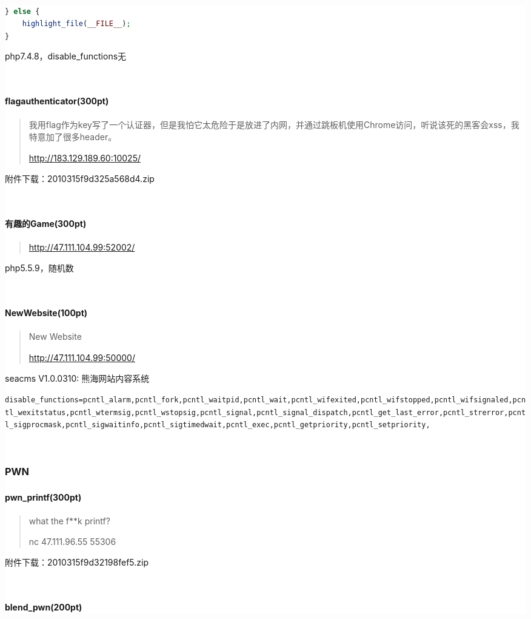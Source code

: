 ```php
} else {
    highlight_file(__FILE__);
}
```

php7.4.8，disable_functions无

<br/>

#### flagauthenticator(300pt)

> 我用flag作为key写了一个认证器，但是我怕它太危险于是放进了内网，并通过跳板机使用Chrome访问，听说该死的黑客会xss，我特意加了很多header。
>
> http://183.129.189.60:10025/

附件下载：2010315f9d325a568d4.zip

<br/>

#### 有趣的Game(300pt)

> http://47.111.104.99:52002/

php5.5.9，随机数

<br/>

#### NewWebsite(100pt)

> New Website
>
> http://47.111.104.99:50000/

seacms V1.0.0310: 熊海网站内容系统

```
disable_functions=pcntl_alarm,pcntl_fork,pcntl_waitpid,pcntl_wait,pcntl_wifexited,pcntl_wifstopped,pcntl_wifsignaled,pcntl_wexitstatus,pcntl_wtermsig,pcntl_wstopsig,pcntl_signal,pcntl_signal_dispatch,pcntl_get_last_error,pcntl_strerror,pcntl_sigprocmask,pcntl_sigwaitinfo,pcntl_sigtimedwait,pcntl_exec,pcntl_getpriority,pcntl_setpriority,
```

<br/>

### PWN

#### pwn_printf(300pt)

> what the f**k printf?
>
> nc 47.111.96.55 55306

附件下载：2010315f9d32198fef5.zip

<br/>

#### blend_pwn(200pt)
